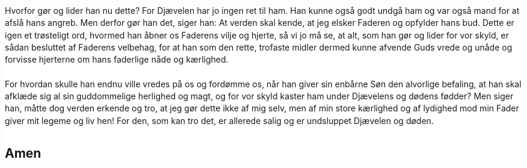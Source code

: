 Hvorfor gør og lider han nu dette? For Djævelen har jo ingen ret til ham. Han kunne også godt undgå ham og var også mand for at afslå hans angreb. Men derfor gør han det, siger han: At verden skal kende, at jeg elsker Faderen og opfylder hans bud. Dette er igen et trøsteligt ord, hvormed han åbner os Faderens vilje og hjerte, så vi jo må se, at alt, som han gør og lider for vor skyld, er sådan besluttet af Faderens velbehag, for at han som den rette, trofaste midler dermed kunne afvende Guds vrede og unåde og forvisse hjerterne om hans faderlige nåde og kærlighed.  
&nbsp;  
For hvordan skulle han endnu ville vredes på os og fordømme os, når han giver sin enbårne Søn den alvorlige befaling, at han skal afklæde sig al sin guddommelige herlighed og magt, og for vor skyld kaster ham under Djævelens og dødens fødder? Men siger han, måtte dog verden erkende og tro, at jeg gør dette ikke af mig selv, men af min store kærlighed og af lydighed mod min Fader giver mit legeme og liv hen! For den, som kan tro det, er allerede salig og er undsluppet Djævelen og døden.

## Amen
